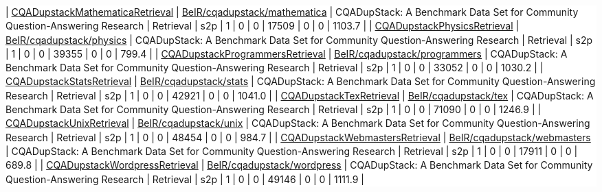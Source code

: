 | [CQADupstackMathematicaRetrieval](http://nlp.cis.unimelb.edu.au/resources/cqadupstack/)                                                                               | [BeIR/cqadupstack/mathematica](https://huggingface.co/datasets/BeIR/cqadupstack-qrels)                                               | CQADupStack: A Benchmark Data Set for Community Question-Answering Research                                                                                                                                      | Retrieval          | s2p      |          1 |              0 |            0 |         17509 |                  0 |                0 |            1103.7 |
| [CQADupstackPhysicsRetrieval](http://nlp.cis.unimelb.edu.au/resources/cqadupstack/)                                                                                   | [BeIR/cqadupstack/physics](https://huggingface.co/datasets/BeIR/cqadupstack-qrels)                                                   | CQADupStack: A Benchmark Data Set for Community Question-Answering Research                                                                                                                                      | Retrieval          | s2p      |          1 |              0 |            0 |         39355 |                  0 |                0 |             799.4 |
| [CQADupstackProgrammersRetrieval](http://nlp.cis.unimelb.edu.au/resources/cqadupstack/)                                                                               | [BeIR/cqadupstack/programmers](https://huggingface.co/datasets/BeIR/cqadupstack-qrels)                                               | CQADupStack: A Benchmark Data Set for Community Question-Answering Research                                                                                                                                      | Retrieval          | s2p      |          1 |              0 |            0 |         33052 |                  0 |                0 |            1030.2 |
| [CQADupstackStatsRetrieval](http://nlp.cis.unimelb.edu.au/resources/cqadupstack/)                                                                                     | [BeIR/cqadupstack/stats](https://huggingface.co/datasets/BeIR/cqadupstack-qrels)                                                     | CQADupStack: A Benchmark Data Set for Community Question-Answering Research                                                                                                                                      | Retrieval          | s2p      |          1 |              0 |            0 |         42921 |                  0 |                0 |            1041.0 |
| [CQADupstackTexRetrieval](http://nlp.cis.unimelb.edu.au/resources/cqadupstack/)                                                                                       | [BeIR/cqadupstack/tex](https://huggingface.co/datasets/BeIR/cqadupstack-qrels)                                                       | CQADupStack: A Benchmark Data Set for Community Question-Answering Research                                                                                                                                      | Retrieval          | s2p      |          1 |              0 |            0 |         71090 |                  0 |                0 |            1246.9 |
| [CQADupstackUnixRetrieval](http://nlp.cis.unimelb.edu.au/resources/cqadupstack/)                                                                                      | [BeIR/cqadupstack/unix](https://huggingface.co/datasets/BeIR/cqadupstack-qrels)                                                      | CQADupStack: A Benchmark Data Set for Community Question-Answering Research                                                                                                                                      | Retrieval          | s2p      |          1 |              0 |            0 |         48454 |                  0 |                0 |             984.7 |
| [CQADupstackWebmastersRetrieval](http://nlp.cis.unimelb.edu.au/resources/cqadupstack/)                                                                                | [BeIR/cqadupstack/webmasters](https://huggingface.co/datasets/BeIR/cqadupstack-qrels)                                                | CQADupStack: A Benchmark Data Set for Community Question-Answering Research                                                                                                                                      | Retrieval          | s2p      |          1 |              0 |            0 |         17911 |                  0 |                0 |             689.8 |
| [CQADupstackWordpressRetrieval](http://nlp.cis.unimelb.edu.au/resources/cqadupstack/)                                                                                 | [BeIR/cqadupstack/wordpress](https://huggingface.co/datasets/BeIR/cqadupstack-qrels)                                                 | CQADupStack: A Benchmark Data Set for Community Question-Answering Research                                                                                                                                      | Retrieval          | s2p      |          1 |              0 |            0 |         49146 |                  0 |                0 |            1111.9 |